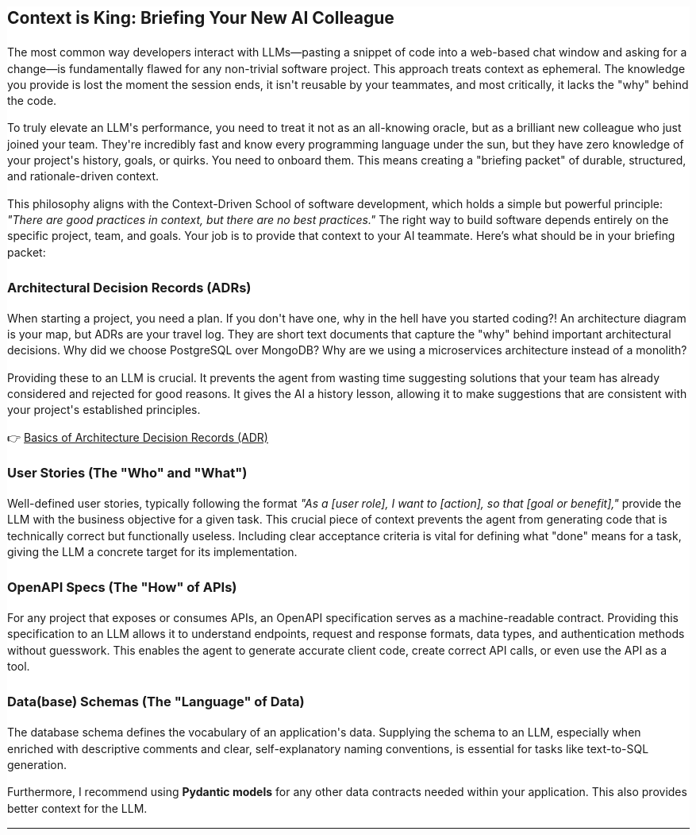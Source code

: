 
## Context is King: Briefing Your New AI Colleague

The most common way developers interact with LLMs—pasting a snippet of code into a web-based chat window and asking for a change—is fundamentally flawed for any non-trivial software project. This approach treats context as ephemeral. The knowledge you provide is lost the moment the session ends, it isn't reusable by your teammates, and most critically, it lacks the "why" behind the code.

To truly elevate an LLM's performance, you need to treat it not as an all-knowing oracle, but as a brilliant new colleague who just joined your team. They're incredibly fast and know every programming language under the sun, but they have zero knowledge of your project's history, goals, or quirks. You need to onboard them. This means creating a "briefing packet" of durable, structured, and rationale-driven context.

This philosophy aligns with the Context-Driven School of software development, which holds a simple but powerful principle: *"There are good practices in context, but there are no best practices."* The right way to build software depends entirely on the specific project, team, and goals. Your job is to provide that context to your AI teammate. Here’s what should be in your briefing packet:  

### Architectural Decision Records (ADRs)
When starting a project, you need a plan. If you don't have one, why in the hell have you started coding?! An architecture diagram is your map, but ADRs are your travel log. They are short text documents that capture the "why" behind important architectural decisions. Why did we choose PostgreSQL over MongoDB? Why are we using a microservices architecture instead of a monolith?

Providing these to an LLM is crucial. It prevents the agent from wasting time suggesting solutions that your team has already considered and rejected for good reasons. It gives the AI a history lesson, allowing it to make suggestions that are consistent with your project's established principles.  

👉 [Basics of Architecture Decision Records (ADR)](https://medium.com/@nolomokgosi/basics-of-architecture-decision-records-adr-e09e00c636c6)

### User Stories (The "Who" and "What")
Well-defined user stories, typically following the format *"As a [user role], I want to [action], so that [goal or benefit],"* provide the LLM with the business objective for a given task. This crucial piece of context prevents the agent from generating code that is technically correct but functionally useless. Including clear acceptance criteria is vital for defining what "done" means for a task, giving the LLM a concrete target for its implementation.

### OpenAPI Specs (The "How" of APIs)
For any project that exposes or consumes APIs, an OpenAPI specification serves as a machine-readable contract. Providing this specification to an LLM allows it to understand endpoints, request and response formats, data types, and authentication methods without guesswork. This enables the agent to generate accurate client code, create correct API calls, or even use the API as a tool.

### Data(base) Schemas (The "Language" of Data)
The database schema defines the vocabulary of an application's data. Supplying the schema to an LLM, especially when enriched with descriptive comments and clear, self-explanatory naming conventions, is essential for tasks like text-to-SQL generation.  

Furthermore, I recommend using **Pydantic models** for any other data contracts needed within your application. This also provides better context for the LLM.

---